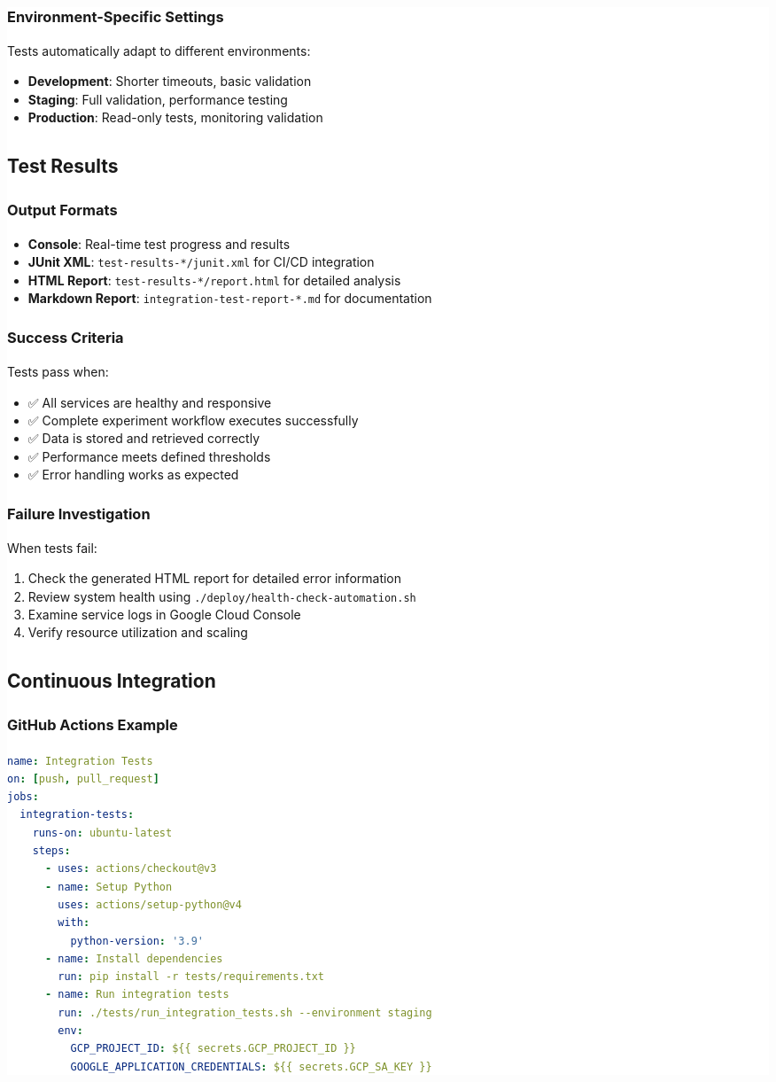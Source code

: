 ### Environment-Specific Settings
Tests automatically adapt to different environments:
- **Development**: Shorter timeouts, basic validation
- **Staging**: Full validation, performance testing
- **Production**: Read-only tests, monitoring validation

## Test Results

### Output Formats
- **Console**: Real-time test progress and results
- **JUnit XML**: `test-results-*/junit.xml` for CI/CD integration
- **HTML Report**: `test-results-*/report.html` for detailed analysis
- **Markdown Report**: `integration-test-report-*.md` for documentation

### Success Criteria
Tests pass when:
- ✅ All services are healthy and responsive
- ✅ Complete experiment workflow executes successfully
- ✅ Data is stored and retrieved correctly
- ✅ Performance meets defined thresholds
- ✅ Error handling works as expected

### Failure Investigation
When tests fail:
1. Check the generated HTML report for detailed error information
2. Review system health using `./deploy/health-check-automation.sh`
3. Examine service logs in Google Cloud Console
4. Verify resource utilization and scaling

## Continuous Integration

### GitHub Actions Example
```yaml
name: Integration Tests
on: [push, pull_request]
jobs:
  integration-tests:
    runs-on: ubuntu-latest
    steps:
      - uses: actions/checkout@v3
      - name: Setup Python
        uses: actions/setup-python@v4
        with:
          python-version: '3.9'
      - name: Install dependencies
        run: pip install -r tests/requirements.txt
      - name: Run integration tests
        run: ./tests/run_integration_tests.sh --environment staging
        env:
          GCP_PROJECT_ID: ${{ secrets.GCP_PROJECT_ID }}
          GOOGLE_APPLICATION_CREDENTIALS: ${{ secrets.GCP_SA_KEY }}
```
